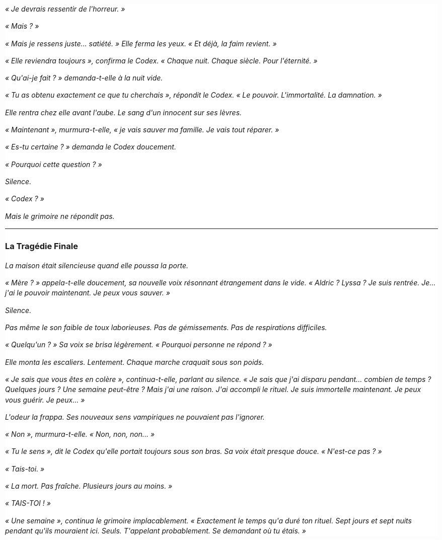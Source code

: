 *« Je devrais ressentir de l'horreur. »*

*« Mais ? »*

*« Mais je ressens juste... satiété. » Elle ferma les yeux. « Et déjà, la faim revient. »*

*« Elle reviendra toujours », confirma le Codex. « Chaque nuit. Chaque siècle. Pour l'éternité. »*

*« Qu'ai-je fait ? » demanda-t-elle à la nuit vide.*

*« Tu as obtenu exactement ce que tu cherchais », répondit le Codex. « Le pouvoir. L'immortalité. La damnation. »*

*Elle rentra chez elle avant l'aube. Le sang d'un innocent sur ses lèvres.*

*« Maintenant », murmura-t-elle, « je vais sauver ma famille. Je vais tout réparer. »*

*« Es-tu certaine ? » demanda le Codex doucement.*

*« Pourquoi cette question ? »*

*Silence.*

*« Codex ? »*

*Mais le grimoire ne répondit pas.*

---

### La Tragédie Finale

*La maison était silencieuse quand elle poussa la porte.*

*« Mère ? » appela-t-elle doucement, sa nouvelle voix résonnant étrangement dans le vide. « Aldric ? Lyssa ? Je suis rentrée. Je... j'ai le pouvoir maintenant. Je peux vous sauver. »*

*Silence.*

*Pas même le son faible de toux laborieuses. Pas de gémissements. Pas de respirations difficiles.*

*« Quelqu'un ? » Sa voix se brisa légèrement. « Pourquoi personne ne répond ? »*

*Elle monta les escaliers. Lentement. Chaque marche craquait sous son poids.*

*« Je sais que vous êtes en colère », continua-t-elle, parlant au silence. « Je sais que j'ai disparu pendant... combien de temps ? Quelques jours ? Une semaine peut-être ? Mais j'ai une raison. J'ai accompli le rituel. Je suis immortelle maintenant. Je peux vous guérir. Je peux... »*

*L'odeur la frappa. Ses nouveaux sens vampiriques ne pouvaient pas l'ignorer.*

*« Non », murmura-t-elle. « Non, non, non... »*

*« Tu le sens », dit le Codex qu'elle portait toujours sous son bras. Sa voix était presque douce. « N'est-ce pas ? »*

*« Tais-toi. »*

*« La mort. Pas fraîche. Plusieurs jours au moins. »*

*« TAIS-TOI ! »*

*« Une semaine », continua le grimoire implacablement. « Exactement le temps qu'a duré ton rituel. Sept jours et sept nuits pendant qu'ils mouraient ici. Seuls. T'appelant probablement. Se demandant où tu étais. »*
